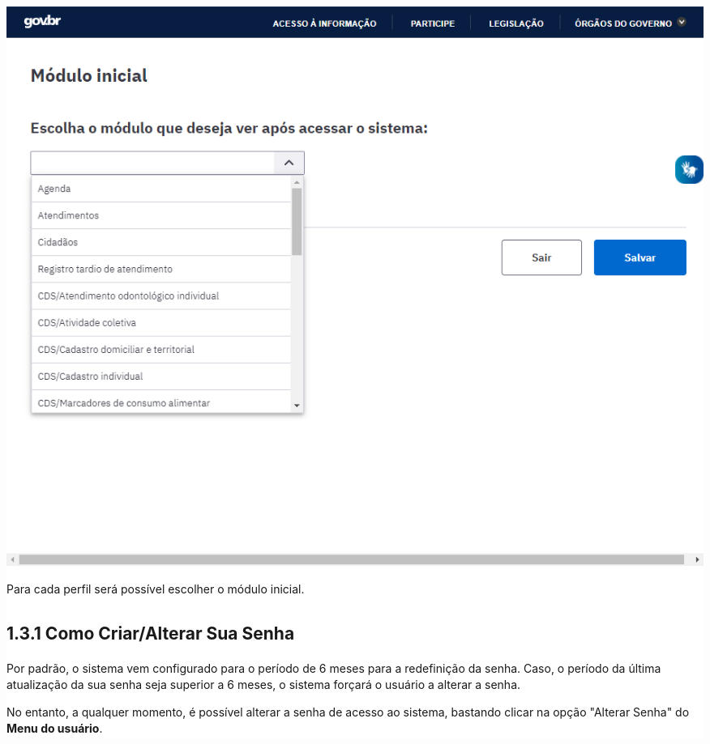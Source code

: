 ![](media/image39.png)

Para cada perfil será possível escolher o módulo inicial.

## 1.3.1 Como Criar/Alterar Sua Senha

Por padrão, o sistema vem configurado para o período de 6 meses para a redefinição da senha. Caso, o período da última atualização da sua senha seja superior a 6 meses, o sistema forçará o usuário a alterar a senha.

No entanto, a qualquer momento, é possível alterar a senha de acesso ao sistema, bastando clicar na opção "Alterar Senha" do **Menu do usuário**.
